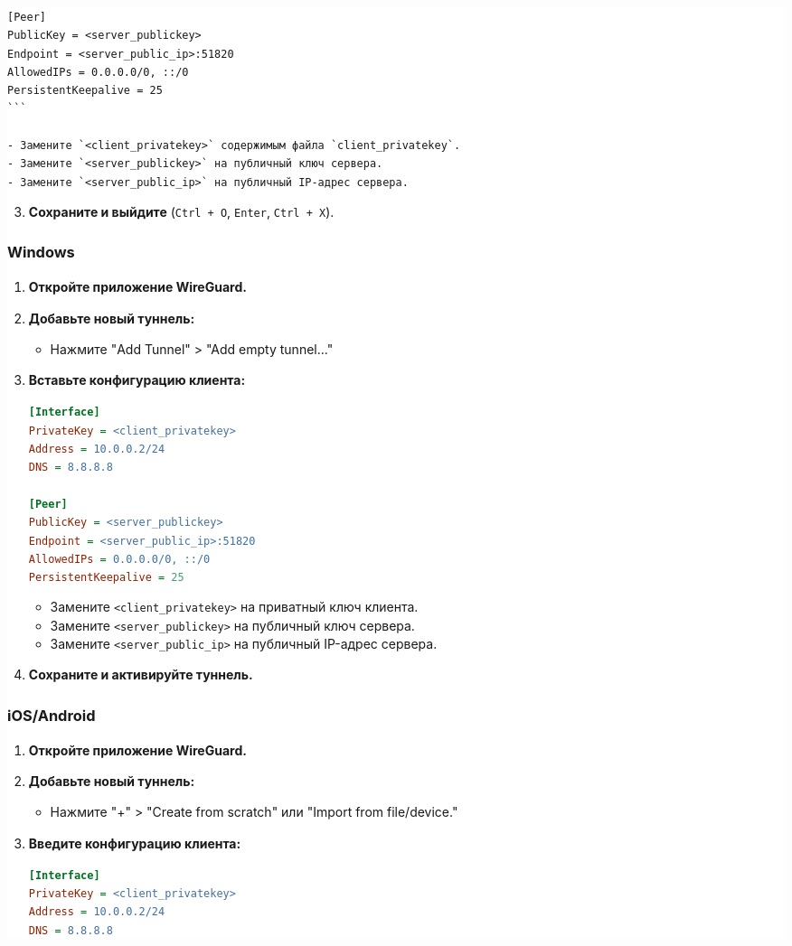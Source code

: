     [Peer]
    PublicKey = <server_publickey>
    Endpoint = <server_public_ip>:51820
    AllowedIPs = 0.0.0.0/0, ::/0
    PersistentKeepalive = 25
    ```

    - Замените `<client_privatekey>` содержимым файла `client_privatekey`.
    - Замените `<server_publickey>` на публичный ключ сервера.
    - Замените `<server_public_ip>` на публичный IP-адрес сервера.

3. **Сохраните и выйдите** (`Ctrl + O`, `Enter`, `Ctrl + X`).

### Windows

1. **Откройте приложение WireGuard.**

2. **Добавьте новый туннель:**

    - Нажмите "Add Tunnel" > "Add empty tunnel..."

3. **Вставьте конфигурацию клиента:**

    ```ini
    [Interface]
    PrivateKey = <client_privatekey>
    Address = 10.0.0.2/24
    DNS = 8.8.8.8

    [Peer]
    PublicKey = <server_publickey>
    Endpoint = <server_public_ip>:51820
    AllowedIPs = 0.0.0.0/0, ::/0
    PersistentKeepalive = 25
    ```

    - Замените `<client_privatekey>` на приватный ключ клиента.
    - Замените `<server_publickey>` на публичный ключ сервера.
    - Замените `<server_public_ip>` на публичный IP-адрес сервера.

4. **Сохраните и активируйте туннель.**

### iOS/Android

1. **Откройте приложение WireGuard.**

2. **Добавьте новый туннель:**

    - Нажмите "+" > "Create from scratch" или "Import from file/device."

3. **Введите конфигурацию клиента:**

    ```ini
    [Interface]
    PrivateKey = <client_privatekey>
    Address = 10.0.0.2/24
    DNS = 8.8.8.8
